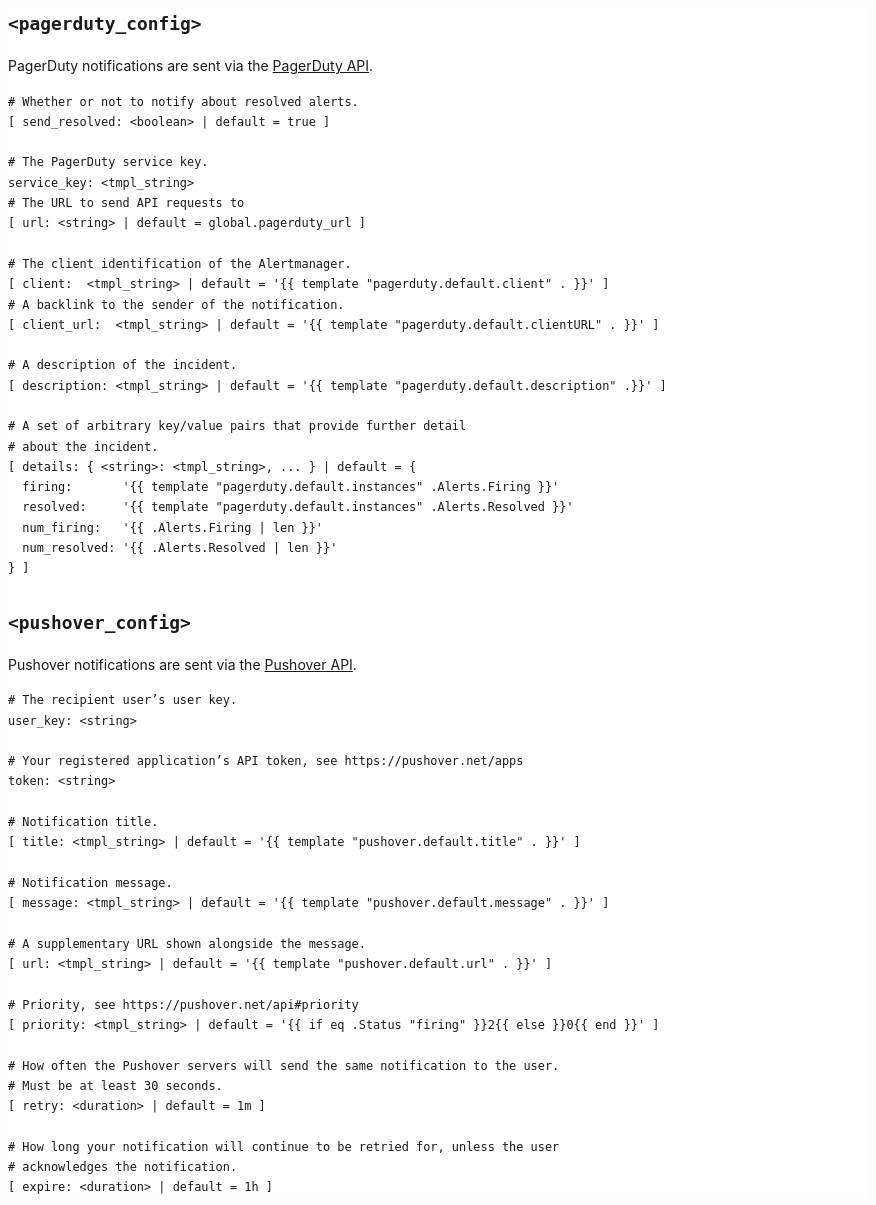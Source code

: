 ## `<pagerduty_config>`

PagerDuty notifications are sent via the [PagerDuty API](https://developer.pagerduty.com/documentation/integration/events).

```
# Whether or not to notify about resolved alerts.
[ send_resolved: <boolean> | default = true ]

# The PagerDuty service key.
service_key: <tmpl_string>
# The URL to send API requests to
[ url: <string> | default = global.pagerduty_url ]

# The client identification of the Alertmanager.
[ client:  <tmpl_string> | default = '{{ template "pagerduty.default.client" . }}' ]
# A backlink to the sender of the notification.
[ client_url:  <tmpl_string> | default = '{{ template "pagerduty.default.clientURL" . }}' ]

# A description of the incident.
[ description: <tmpl_string> | default = '{{ template "pagerduty.default.description" .}}' ]

# A set of arbitrary key/value pairs that provide further detail
# about the incident.
[ details: { <string>: <tmpl_string>, ... } | default = {
  firing:       '{{ template "pagerduty.default.instances" .Alerts.Firing }}'
  resolved:     '{{ template "pagerduty.default.instances" .Alerts.Resolved }}'
  num_firing:   '{{ .Alerts.Firing | len }}'
  num_resolved: '{{ .Alerts.Resolved | len }}'
} ]
```

## `<pushover_config>`

Pushover notifications are sent via the [Pushover API](https://pushover.net/api).

```
# The recipient user’s user key.
user_key: <string>

# Your registered application’s API token, see https://pushover.net/apps
token: <string>

# Notification title.
[ title: <tmpl_string> | default = '{{ template "pushover.default.title" . }}' ]

# Notification message.
[ message: <tmpl_string> | default = '{{ template "pushover.default.message" . }}' ]

# A supplementary URL shown alongside the message.
[ url: <tmpl_string> | default = '{{ template "pushover.default.url" . }}' ]

# Priority, see https://pushover.net/api#priority
[ priority: <tmpl_string> | default = '{{ if eq .Status "firing" }}2{{ else }}0{{ end }}' ]

# How often the Pushover servers will send the same notification to the user.
# Must be at least 30 seconds.
[ retry: <duration> | default = 1m ]

# How long your notification will continue to be retried for, unless the user
# acknowledges the notification.
[ expire: <duration> | default = 1h ]
```

